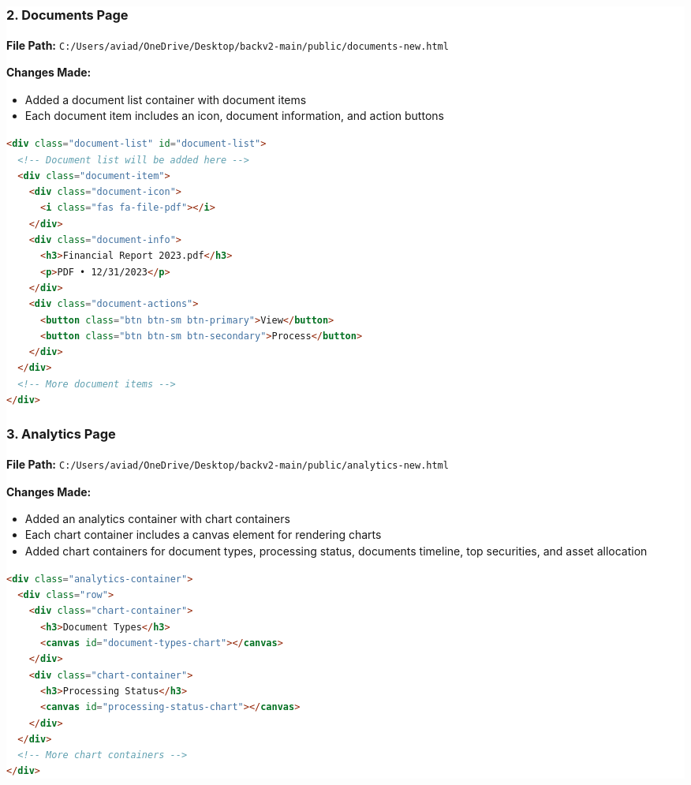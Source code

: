 ### 2. Documents Page

**File Path:** `C:/Users/aviad/OneDrive/Desktop/backv2-main/public/documents-new.html`

**Changes Made:**
- Added a document list container with document items
- Each document item includes an icon, document information, and action buttons

```html
<div class="document-list" id="document-list">
  <!-- Document list will be added here -->
  <div class="document-item">
    <div class="document-icon">
      <i class="fas fa-file-pdf"></i>
    </div>
    <div class="document-info">
      <h3>Financial Report 2023.pdf</h3>
      <p>PDF • 12/31/2023</p>
    </div>
    <div class="document-actions">
      <button class="btn btn-sm btn-primary">View</button>
      <button class="btn btn-sm btn-secondary">Process</button>
    </div>
  </div>
  <!-- More document items -->
</div>
```

### 3. Analytics Page

**File Path:** `C:/Users/aviad/OneDrive/Desktop/backv2-main/public/analytics-new.html`

**Changes Made:**
- Added an analytics container with chart containers
- Each chart container includes a canvas element for rendering charts
- Added chart containers for document types, processing status, documents timeline, top securities, and asset allocation

```html
<div class="analytics-container">
  <div class="row">
    <div class="chart-container">
      <h3>Document Types</h3>
      <canvas id="document-types-chart"></canvas>
    </div>
    <div class="chart-container">
      <h3>Processing Status</h3>
      <canvas id="processing-status-chart"></canvas>
    </div>
  </div>
  <!-- More chart containers -->
</div>
```
